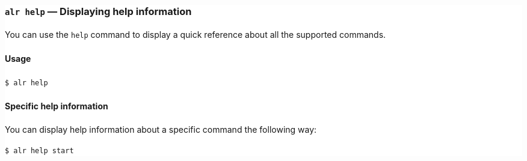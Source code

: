
### `alr help` — Displaying help information

You can use the `help` command to display a quick reference about all the supported commands.

#### Usage

```shell
$ alr help
```

#### Specific help information

You can display help information about a specific command the following way:

```shell
$ alr help start
```
